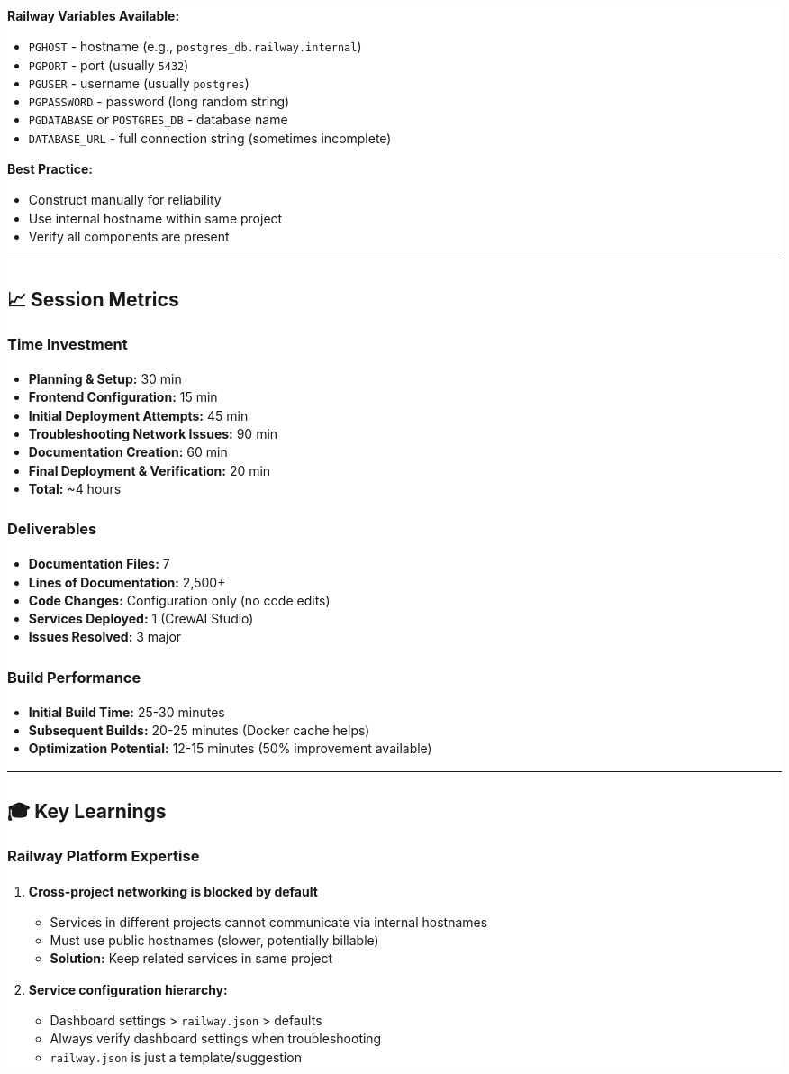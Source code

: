 **Railway Variables Available:**
- `PGHOST` - hostname (e.g., `postgres_db.railway.internal`)
- `PGPORT` - port (usually `5432`)
- `PGUSER` - username (usually `postgres`)
- `PGPASSWORD` - password (long random string)
- `PGDATABASE` or `POSTGRES_DB` - database name
- `DATABASE_URL` - full connection string (sometimes incomplete)

**Best Practice:**
- Construct manually for reliability
- Use internal hostname within same project
- Verify all components are present

---

## 📈 Session Metrics

### Time Investment
- **Planning & Setup:** 30 min
- **Frontend Configuration:** 15 min
- **Initial Deployment Attempts:** 45 min
- **Troubleshooting Network Issues:** 90 min
- **Documentation Creation:** 60 min
- **Final Deployment & Verification:** 20 min
- **Total:** ~4 hours

### Deliverables
- **Documentation Files:** 7
- **Lines of Documentation:** 2,500+
- **Code Changes:** Configuration only (no code edits)
- **Services Deployed:** 1 (CrewAI Studio)
- **Issues Resolved:** 3 major

### Build Performance
- **Initial Build Time:** 25-30 minutes
- **Subsequent Builds:** 20-25 minutes (Docker cache helps)
- **Optimization Potential:** 12-15 minutes (50% improvement available)

---

## 🎓 Key Learnings

### Railway Platform Expertise

1. **Cross-project networking is blocked by default**
   - Services in different projects cannot communicate via internal hostnames
   - Must use public hostnames (slower, potentially billable)
   - **Solution:** Keep related services in same project

2. **Service configuration hierarchy:**
   - Dashboard settings > `railway.json` > defaults
   - Always verify dashboard settings when troubleshooting
   - `railway.json` is just a template/suggestion
